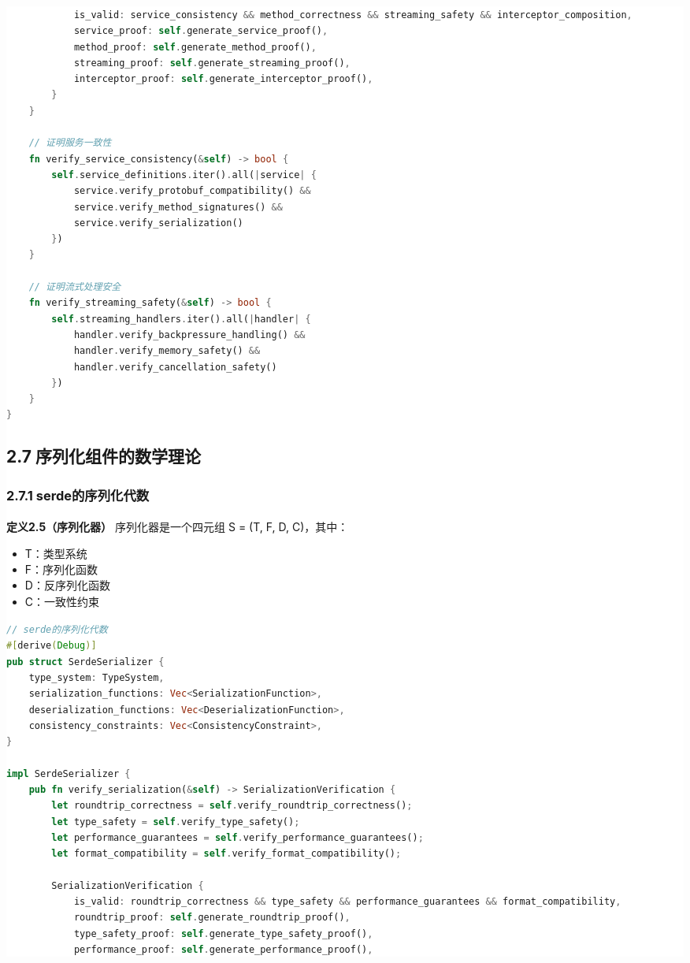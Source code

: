 ```rust
            is_valid: service_consistency && method_correctness && streaming_safety && interceptor_composition,
            service_proof: self.generate_service_proof(),
            method_proof: self.generate_method_proof(),
            streaming_proof: self.generate_streaming_proof(),
            interceptor_proof: self.generate_interceptor_proof(),
        }
    }
    
    // 证明服务一致性
    fn verify_service_consistency(&self) -> bool {
        self.service_definitions.iter().all(|service| {
            service.verify_protobuf_compatibility() && 
            service.verify_method_signatures() &&
            service.verify_serialization()
        })
    }
    
    // 证明流式处理安全
    fn verify_streaming_safety(&self) -> bool {
        self.streaming_handlers.iter().all(|handler| {
            handler.verify_backpressure_handling() &&
            handler.verify_memory_safety() &&
            handler.verify_cancellation_safety()
        })
    }
}
```

## 2.7 序列化组件的数学理论

### 2.7.1 serde的序列化代数

**定义2.5（序列化器）**
序列化器是一个四元组 S = (T, F, D, C)，其中：

- T：类型系统
- F：序列化函数
- D：反序列化函数
- C：一致性约束

```rust
// serde的序列化代数
#[derive(Debug)]
pub struct SerdeSerializer {
    type_system: TypeSystem,
    serialization_functions: Vec<SerializationFunction>,
    deserialization_functions: Vec<DeserializationFunction>,
    consistency_constraints: Vec<ConsistencyConstraint>,
}

impl SerdeSerializer {
    pub fn verify_serialization(&self) -> SerializationVerification {
        let roundtrip_correctness = self.verify_roundtrip_correctness();
        let type_safety = self.verify_type_safety();
        let performance_guarantees = self.verify_performance_guarantees();
        let format_compatibility = self.verify_format_compatibility();
        
        SerializationVerification {
            is_valid: roundtrip_correctness && type_safety && performance_guarantees && format_compatibility,
            roundtrip_proof: self.generate_roundtrip_proof(),
            type_safety_proof: self.generate_type_safety_proof(),
            performance_proof: self.generate_performance_proof(),
```